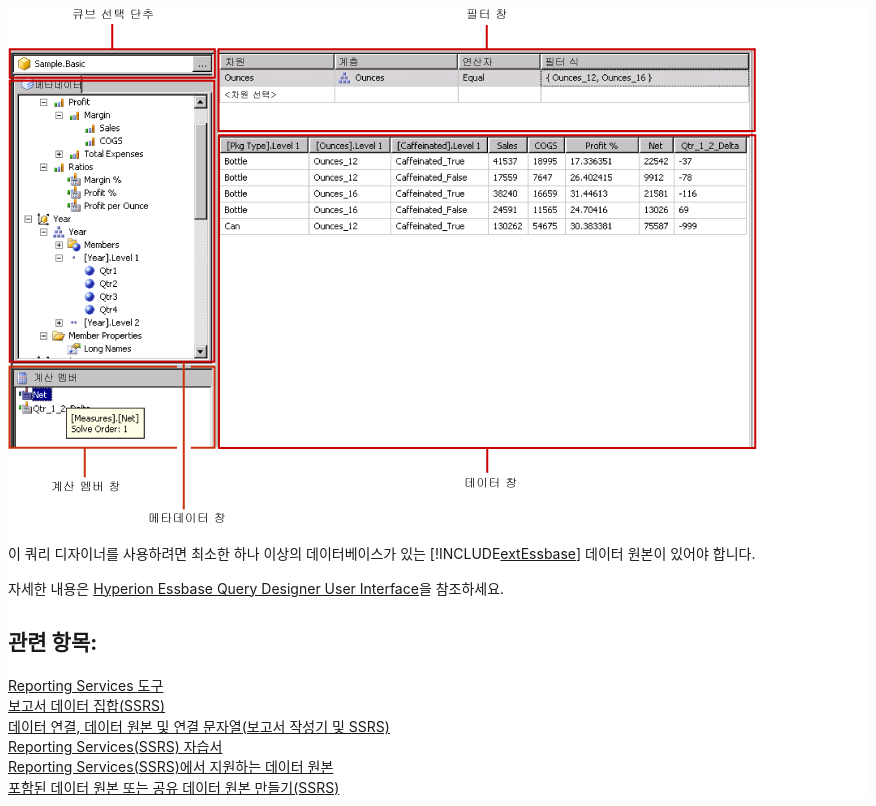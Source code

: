  ![Hyperion Essbase 데이터 원본을 위한 쿼리 디자이너](../../reporting-services/report-data/media/rsqd-dshyperionessbase-mdx-designmode.gif "Hyperion Essbase 데이터 원본을 위한 쿼리 디자이너")  
  
 이 쿼리 디자이너를 사용하려면 최소한 하나 이상의 데이터베이스가 있는 [!INCLUDE[extEssbase](../../includes/extessbase-md.md)] 데이터 원본이 있어야 합니다.  
  
 자세한 내용은 [Hyperion Essbase Query Designer User Interface](../../reporting-services/report-data/hyperion-essbase-query-designer-user-interface.md)을 참조하세요.  
  
## 관련 항목:  
 [Reporting Services 도구](../../reporting-services/tools/reporting-services-tools.md)   
 [보고서 데이터 집합&#40;SSRS&#41;](../../reporting-services/report-data/report-datasets-ssrs.md)   
 [데이터 연결, 데이터 원본 및 연결 문자열&#40;보고서 작성기 및 SSRS&#41;](../../reporting-services/report-data/data-connections-data-sources-and-connection-strings-report-builder-and-ssrs.md)   
 [Reporting Services&#40;SSRS&#41; 자습서](../../reporting-services/reporting-services-tutorials-ssrs.md)   
 [Reporting Services&#40;SSRS&#41;에서 지원하는 데이터 원본](../../reporting-services/report-data/data-sources-supported-by-reporting-services-ssrs.md)   
 [포함된 데이터 원본 또는 공유 데이터 원본 만들기&#40;SSRS&#41;](../Topic/Create%20an%20Embedded%20or%20Shared%20Data%20Source%20\(SSRS\).md)  
  
  